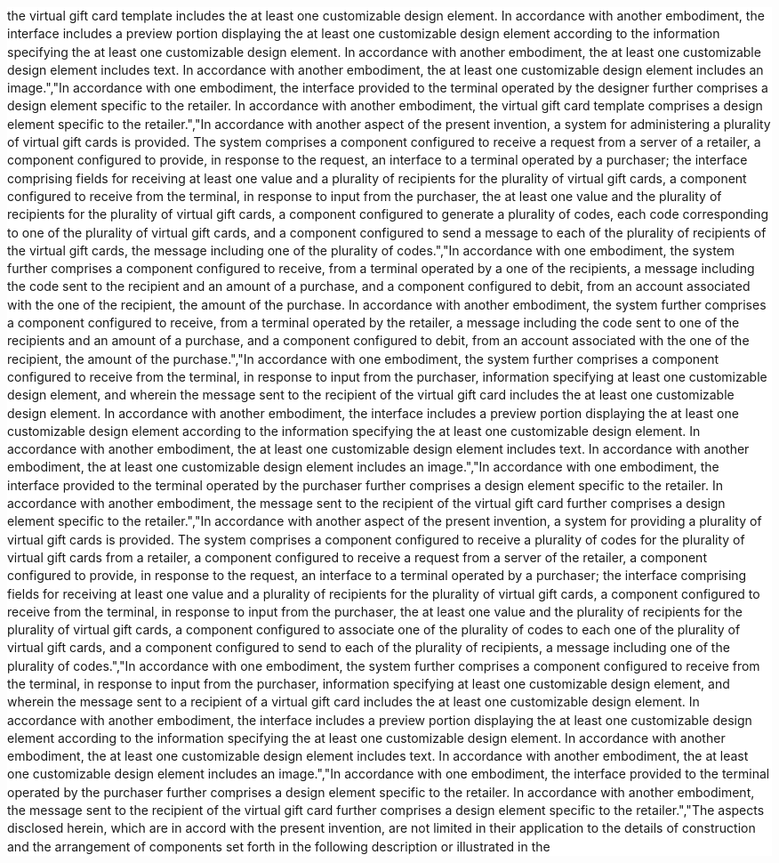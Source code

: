 the virtual gift card template includes the at least one customizable design element. In accordance with another embodiment, the interface includes a preview portion displaying the at least one customizable design element according to the information specifying the at least one customizable design element. In accordance with another embodiment, the at least one customizable design element includes text. In accordance with another embodiment, the at least one customizable design element includes an image.","In accordance with one embodiment, the interface provided to the terminal operated by the designer further comprises a design element specific to the retailer. In accordance with another embodiment, the virtual gift card template comprises a design element specific to the retailer.","In accordance with another aspect of the present invention, a system for administering a plurality of virtual gift cards is provided. The system comprises a component configured to receive a request from a server of a retailer, a component configured to provide, in response to the request, an interface to a terminal operated by a purchaser; the interface comprising fields for receiving at least one value and a plurality of recipients for the plurality of virtual gift cards, a component configured to receive from the terminal, in response to input from the purchaser, the at least one value and the plurality of recipients for the plurality of virtual gift cards, a component configured to generate a plurality of codes, each code corresponding to one of the plurality of virtual gift cards, and a component configured to send a message to each of the plurality of recipients of the virtual gift cards, the message including one of the plurality of codes.","In accordance with one embodiment, the system further comprises a component configured to receive, from a terminal operated by a one of the recipients, a message including the code sent to the recipient and an amount of a purchase, and a component configured to debit, from an account associated with the one of the recipient, the amount of the purchase. In accordance with another embodiment, the system further comprises a component configured to receive, from a terminal operated by the retailer, a message including the code sent to one of the recipients and an amount of a purchase, and a component configured to debit, from an account associated with the one of the recipient, the amount of the purchase.","In accordance with one embodiment, the system further comprises a component configured to receive from the terminal, in response to input from the purchaser, information specifying at least one customizable design element, and wherein the message sent to the recipient of the virtual gift card includes the at least one customizable design element. In accordance with another embodiment, the interface includes a preview portion displaying the at least one customizable design element according to the information specifying the at least one customizable design element. In accordance with another embodiment, the at least one customizable design element includes text. In accordance with another embodiment, the at least one customizable design element includes an image.","In accordance with one embodiment, the interface provided to the terminal operated by the purchaser further comprises a design element specific to the retailer. In accordance with another embodiment, the message sent to the recipient of the virtual gift card further comprises a design element specific to the retailer.","In accordance with another aspect of the present invention, a system for providing a plurality of virtual gift cards is provided. The system comprises a component configured to receive a plurality of codes for the plurality of virtual gift cards from a retailer, a component configured to receive a request from a server of the retailer, a component configured to provide, in response to the request, an interface to a terminal operated by a purchaser; the interface comprising fields for receiving at least one value and a plurality of recipients for the plurality of virtual gift cards, a component configured to receive from the terminal, in response to input from the purchaser, the at least one value and the plurality of recipients for the plurality of virtual gift cards, a component configured to associate one of the plurality of codes to each one of the plurality of virtual gift cards, and a component configured to send to each of the plurality of recipients, a message including one of the plurality of codes.","In accordance with one embodiment, the system further comprises a component configured to receive from the terminal, in response to input from the purchaser, information specifying at least one customizable design element, and wherein the message sent to a recipient of a virtual gift card includes the at least one customizable design element. In accordance with another embodiment, the interface includes a preview portion displaying the at least one customizable design element according to the information specifying the at least one customizable design element. In accordance with another embodiment, the at least one customizable design element includes text. In accordance with another embodiment, the at least one customizable design element includes an image.","In accordance with one embodiment, the interface provided to the terminal operated by the purchaser further comprises a design element specific to the retailer. In accordance with another embodiment, the message sent to the recipient of the virtual gift card further comprises a design element specific to the retailer.","The aspects disclosed herein, which are in accord with the present invention, are not limited in their application to the details of construction and the arrangement of components set forth in the following description or illustrated in the